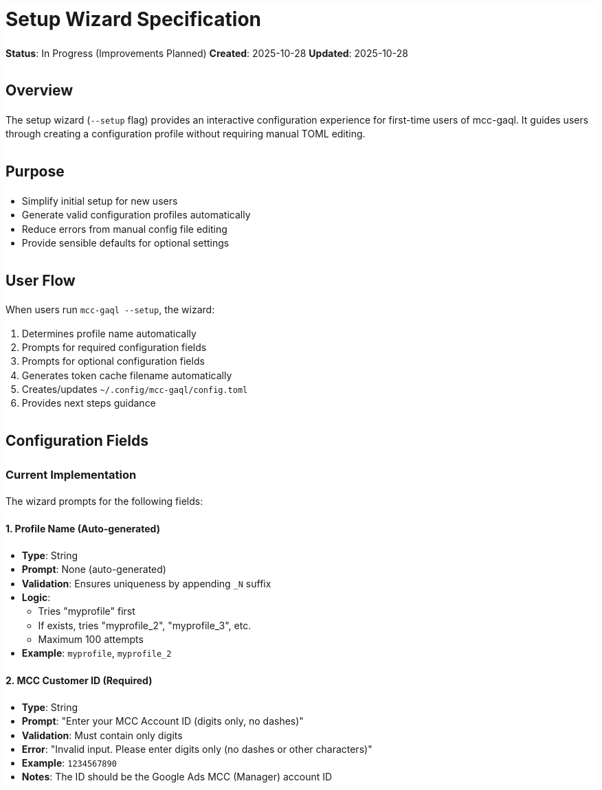 # Setup Wizard Specification

**Status**: In Progress (Improvements Planned)
**Created**: 2025-10-28
**Updated**: 2025-10-28

## Overview

The setup wizard (`--setup` flag) provides an interactive configuration experience for first-time users of mcc-gaql. It guides users through creating a configuration profile without requiring manual TOML editing.

## Purpose

- Simplify initial setup for new users
- Generate valid configuration profiles automatically
- Reduce errors from manual config file editing
- Provide sensible defaults for optional settings

## User Flow

When users run `mcc-gaql --setup`, the wizard:

1. Determines profile name automatically
2. Prompts for required configuration fields
3. Prompts for optional configuration fields
4. Generates token cache filename automatically
5. Creates/updates `~/.config/mcc-gaql/config.toml`
6. Provides next steps guidance

## Configuration Fields

### Current Implementation

The wizard prompts for the following fields:

#### 1. Profile Name (Auto-generated)
- **Type**: String
- **Prompt**: None (auto-generated)
- **Validation**: Ensures uniqueness by appending `_N` suffix
- **Logic**:
  - Tries "myprofile" first
  - If exists, tries "myprofile_2", "myprofile_3", etc.
  - Maximum 100 attempts
- **Example**: `myprofile`, `myprofile_2`

#### 2. MCC Customer ID (Required)
- **Type**: String
- **Prompt**: "Enter your MCC Account ID (digits only, no dashes)"
- **Validation**: Must contain only digits
- **Error**: "Invalid input. Please enter digits only (no dashes or other characters)"
- **Example**: `1234567890`
- **Notes**: The ID should be the Google Ads MCC (Manager) account ID
